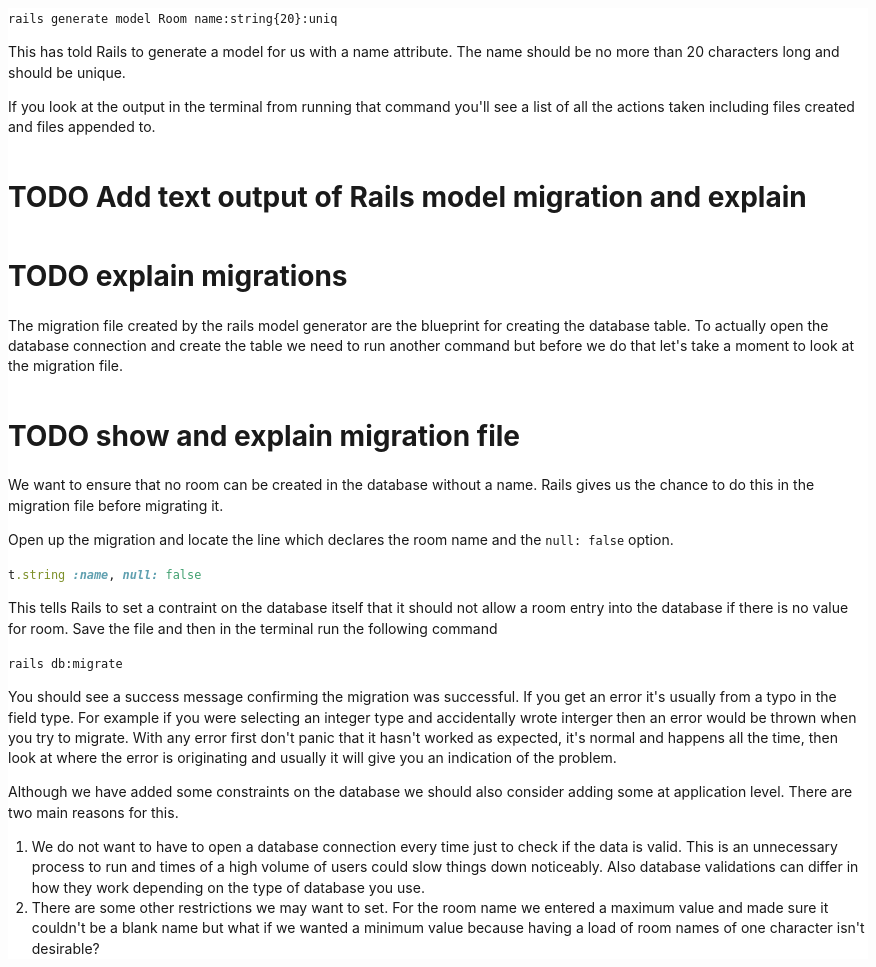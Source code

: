 ```bash
rails generate model Room name:string{20}:uniq
```

This has told Rails to generate a model for us with a name attribute. The name should be no more than 20 characters long and should be unique.

If you look at the output in the terminal from running that command you'll see a list of all the actions taken including files created and files appended to.

# TODO Add text output of Rails model migration and explain

# TODO explain migrations

The migration file created by the rails model generator are the blueprint for creating the database table. To actually open the database connection and create the table we need to run another command but before we do that let's take a moment to look at the migration file.

# TODO show and explain migration file

We want to ensure that no room can be created in the database without a name. Rails gives us the chance to do this in the migration file before migrating it.

Open up the migration and locate the line which declares the room name and the `null: false` option.

```ruby
t.string :name, null: false
```

This tells Rails to set a contraint on the database itself that it should not allow a room entry into the database if there is no value for room. Save the file and then in the terminal run the following command

```bash
rails db:migrate
```

You should see a success message confirming the migration was successful. If you get an error it's usually from a typo in the field type. For example if you were selecting an integer type and accidentally wrote interger then an error would be thrown when you try to migrate. With any error first don't panic that it hasn't worked as expected, it's normal and happens all the time, then look at where the error is originating and usually it will give you an indication of the problem.

Although we have added some constraints on the database we should also consider adding some at application level. There are two main reasons for this.

1) We do not want to have to open a database connection every time just to check if the data is valid. This is an unnecessary process to run and times of a high volume of users could slow things down noticeably. Also database validations can differ in how they work depending on the type of database you use.
2) There are some other restrictions we may want to set. For the room name we entered a maximum value and made sure it couldn't be a blank name but what if we wanted a minimum value because having a load of room names of one character isn't desirable?
